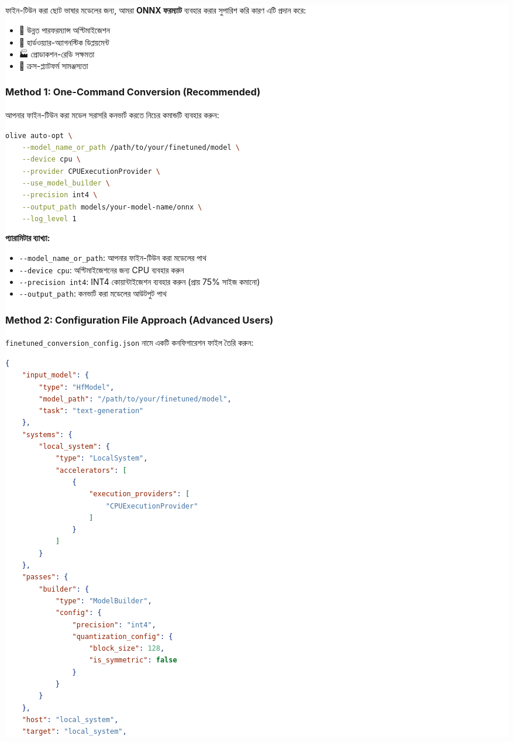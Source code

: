 ফাইন-টিউন করা ছোট ভাষার মডেলের জন্য, আমরা **ONNX ফরম্যাট** ব্যবহার করার সুপারিশ করি কারণ এটি প্রদান করে:

- 🚀 উন্নত পারফরম্যান্স অপ্টিমাইজেশন
- 🔧 হার্ডওয়্যার-অ্যাগনস্টিক ডিপ্লয়মেন্ট
- 🏭 প্রোডাকশন-রেডি সক্ষমতা
- 📱 ক্রস-প্ল্যাটফর্ম সামঞ্জস্যতা

### Method 1: One-Command Conversion (Recommended)

আপনার ফাইন-টিউন করা মডেল সরাসরি কনভার্ট করতে নিচের কমান্ডটি ব্যবহার করুন:

```bash
olive auto-opt \
    --model_name_or_path /path/to/your/finetuned/model \
    --device cpu \
    --provider CPUExecutionProvider \
    --use_model_builder \
    --precision int4 \
    --output_path models/your-model-name/onnx \
    --log_level 1
```

**প্যারামিটার ব্যাখ্যা:**
- `--model_name_or_path`: আপনার ফাইন-টিউন করা মডেলের পাথ
- `--device cpu`: অপ্টিমাইজেশনের জন্য CPU ব্যবহার করুন
- `--precision int4`: INT4 কোয়ান্টাইজেশন ব্যবহার করুন (প্রায় 75% সাইজ কমানো)
- `--output_path`: কনভার্ট করা মডেলের আউটপুট পাথ

### Method 2: Configuration File Approach (Advanced Users)

`finetuned_conversion_config.json` নামে একটি কনফিগারেশন ফাইল তৈরি করুন:

```json
{
    "input_model": {
        "type": "HfModel",
        "model_path": "/path/to/your/finetuned/model",
        "task": "text-generation"
    },
    "systems": {
        "local_system": {
            "type": "LocalSystem",
            "accelerators": [
                {
                    "execution_providers": [
                        "CPUExecutionProvider"
                    ]
                }
            ]
        }
    },
    "passes": {
        "builder": {
            "type": "ModelBuilder",
            "config": {
                "precision": "int4",
                "quantization_config": {
                    "block_size": 128,
                    "is_symmetric": false
                }
            }
        }
    },
    "host": "local_system",
    "target": "local_system",
```